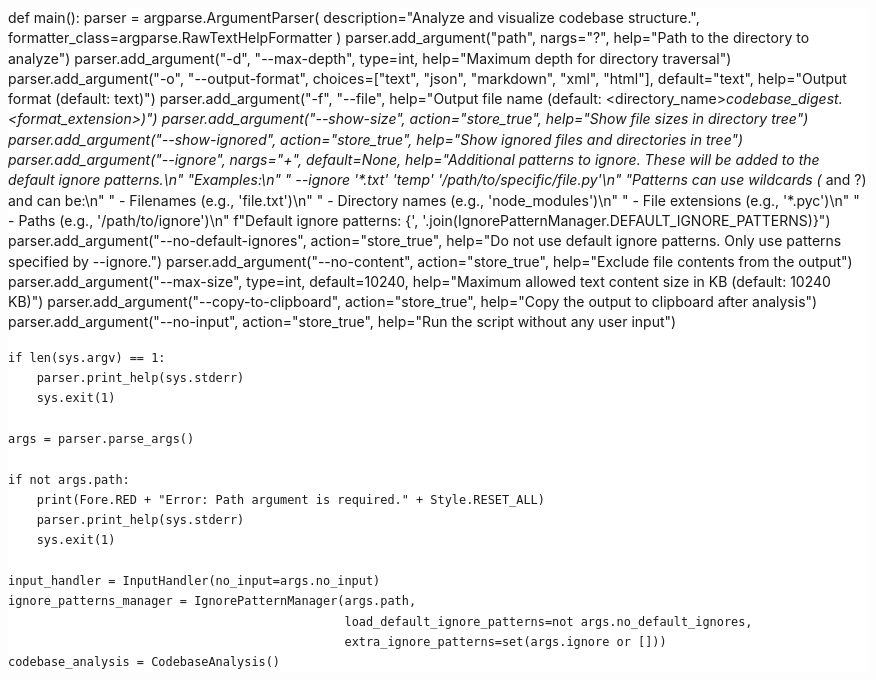 def main():
    parser = argparse.ArgumentParser(
        description="Analyze and visualize codebase structure.",
        formatter_class=argparse.RawTextHelpFormatter
    )
    parser.add_argument("path", nargs="?", 
                        help="Path to the directory to analyze")
    parser.add_argument("-d", "--max-depth", type=int, 
                        help="Maximum depth for directory traversal")
    parser.add_argument("-o", "--output-format", 
                        choices=["text", "json", "markdown", "xml", "html"],
                        default="text", 
                        help="Output format (default: text)")
    parser.add_argument("-f", "--file", 
                        help="Output file name (default: <directory_name>_codebase_digest.<format_extension>)")
    parser.add_argument("--show-size", action="store_true", 
                        help="Show file sizes in directory tree")
    parser.add_argument("--show-ignored", action="store_true", 
                        help="Show ignored files and directories in tree")
    parser.add_argument("--ignore", nargs="+", default=None,
                        help="Additional patterns to ignore. These will be added to the default ignore patterns.\n"
                             "Examples:\n"
                             "  --ignore '*.txt' 'temp_*' '/path/to/specific/file.py'\n"
                             "Patterns can use wildcards (* and ?) and can be:\n"
                             "  - Filenames (e.g., 'file.txt')\n"
                             "  - Directory names (e.g., 'node_modules')\n"
                             "  - File extensions (e.g., '*.pyc')\n"
                             "  - Paths (e.g., '/path/to/ignore')\n"
                             f"Default ignore patterns: {', '.join(IgnorePatternManager.DEFAULT_IGNORE_PATTERNS)}")
    parser.add_argument("--no-default-ignores", action="store_true",
                        help="Do not use default ignore patterns. Only use patterns specified by --ignore.")
    parser.add_argument("--no-content", action="store_true", 
                        help="Exclude file contents from the output")
    parser.add_argument("--max-size", type=int, default=10240, 
                        help="Maximum allowed text content size in KB (default: 10240 KB)")
    parser.add_argument("--copy-to-clipboard", action="store_true", 
                        help="Copy the output to clipboard after analysis")
    parser.add_argument("--no-input", action="store_true", help="Run the script without any user input")
    
    if len(sys.argv) == 1:
        parser.print_help(sys.stderr)
        sys.exit(1)

    args = parser.parse_args()

    if not args.path:
        print(Fore.RED + "Error: Path argument is required." + Style.RESET_ALL)
        parser.print_help(sys.stderr)
        sys.exit(1)

    input_handler = InputHandler(no_input=args.no_input)
    ignore_patterns_manager = IgnorePatternManager(args.path, 
                                                   load_default_ignore_patterns=not args.no_default_ignores, 
                                                   extra_ignore_patterns=set(args.ignore or []))
    codebase_analysis = CodebaseAnalysis()

